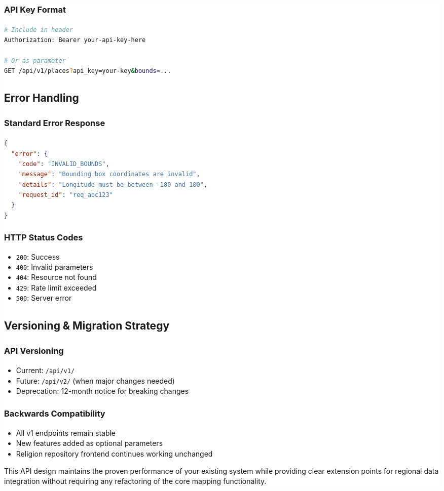 ### API Key Format
```bash
# Include in header
Authorization: Bearer your-api-key-here

# Or as parameter  
GET /api/v1/places?api_key=your-key&bounds=...
```

## Error Handling

### Standard Error Response
```json
{
  "error": {
    "code": "INVALID_BOUNDS",
    "message": "Bounding box coordinates are invalid",
    "details": "Longitude must be between -180 and 180",
    "request_id": "req_abc123"
  }
}
```

### HTTP Status Codes
- `200`: Success
- `400`: Invalid parameters  
- `404`: Resource not found
- `429`: Rate limit exceeded
- `500`: Server error

## Versioning & Migration Strategy

### API Versioning
- Current: `/api/v1/`
- Future: `/api/v2/` (when major changes needed)
- Deprecation: 12-month notice for breaking changes

### Backwards Compatibility
- All v1 endpoints remain stable
- New features added as optional parameters
- Religion repository frontend continues working unchanged

This API design maintains the proven performance of your existing system while providing clear extension points for regional data integration without requiring any refactoring of the core mapping functionality.
